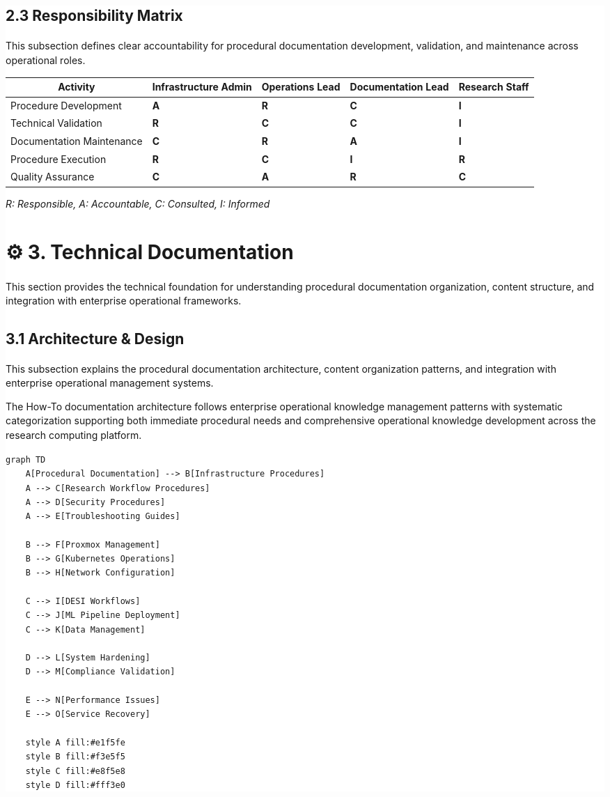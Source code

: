 ## **2.3 Responsibility Matrix**

This subsection defines clear accountability for procedural documentation development, validation, and maintenance across operational roles.

| **Activity** | **Infrastructure Admin** | **Operations Lead** | **Documentation Lead** | **Research Staff** |
|--------------|--------------------------|---------------------|------------------------|-------------------|
| Procedure Development | **A** | **R** | **C** | **I** |
| Technical Validation | **R** | **C** | **C** | **I** |
| Documentation Maintenance | **C** | **R** | **A** | **I** |
| Procedure Execution | **R** | **C** | **I** | **R** |
| Quality Assurance | **C** | **A** | **R** | **C** |

*R: Responsible, A: Accountable, C: Consulted, I: Informed*

# ⚙️ **3. Technical Documentation**

This section provides the technical foundation for understanding procedural documentation organization, content structure, and integration with enterprise operational frameworks.

## **3.1 Architecture & Design**

This subsection explains the procedural documentation architecture, content organization patterns, and integration with enterprise operational management systems.

The How-To documentation architecture follows enterprise operational knowledge management patterns with systematic categorization supporting both immediate procedural needs and comprehensive operational knowledge development across the research computing platform.

```mermaid
graph TD
    A[Procedural Documentation] --> B[Infrastructure Procedures]
    A --> C[Research Workflow Procedures]
    A --> D[Security Procedures]
    A --> E[Troubleshooting Guides]
    
    B --> F[Proxmox Management]
    B --> G[Kubernetes Operations]
    B --> H[Network Configuration]
    
    C --> I[DESI Workflows]
    C --> J[ML Pipeline Deployment]
    C --> K[Data Management]
    
    D --> L[System Hardening]
    D --> M[Compliance Validation]
    
    E --> N[Performance Issues]
    E --> O[Service Recovery]
    
    style A fill:#e1f5fe
    style B fill:#f3e5f5
    style C fill:#e8f5e8
    style D fill:#fff3e0
```
